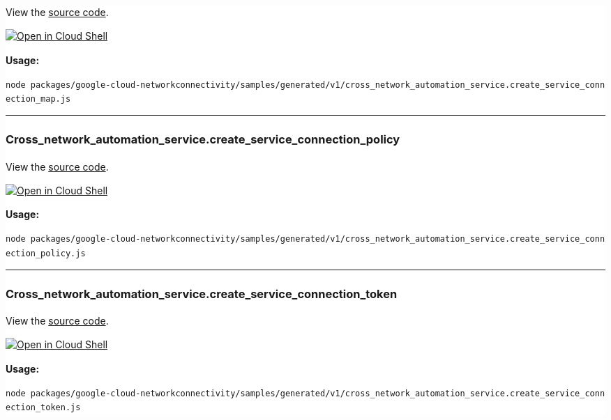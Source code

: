View the [source code](https://github.com/googleapis/google-cloud-node/blob/main/packages/google-cloud-networkconnectivity/samples/generated/v1/cross_network_automation_service.create_service_connection_map.js).

[![Open in Cloud Shell][shell_img]](https://console.cloud.google.com/cloudshell/open?git_repo=https://github.com/googleapis/google-cloud-node&page=editor&open_in_editor=packages/google-cloud-networkconnectivity/samples/generated/v1/cross_network_automation_service.create_service_connection_map.js,samples/README.md)

__Usage:__


`node packages/google-cloud-networkconnectivity/samples/generated/v1/cross_network_automation_service.create_service_connection_map.js`


-----




### Cross_network_automation_service.create_service_connection_policy

View the [source code](https://github.com/googleapis/google-cloud-node/blob/main/packages/google-cloud-networkconnectivity/samples/generated/v1/cross_network_automation_service.create_service_connection_policy.js).

[![Open in Cloud Shell][shell_img]](https://console.cloud.google.com/cloudshell/open?git_repo=https://github.com/googleapis/google-cloud-node&page=editor&open_in_editor=packages/google-cloud-networkconnectivity/samples/generated/v1/cross_network_automation_service.create_service_connection_policy.js,samples/README.md)

__Usage:__


`node packages/google-cloud-networkconnectivity/samples/generated/v1/cross_network_automation_service.create_service_connection_policy.js`


-----




### Cross_network_automation_service.create_service_connection_token

View the [source code](https://github.com/googleapis/google-cloud-node/blob/main/packages/google-cloud-networkconnectivity/samples/generated/v1/cross_network_automation_service.create_service_connection_token.js).

[![Open in Cloud Shell][shell_img]](https://console.cloud.google.com/cloudshell/open?git_repo=https://github.com/googleapis/google-cloud-node&page=editor&open_in_editor=packages/google-cloud-networkconnectivity/samples/generated/v1/cross_network_automation_service.create_service_connection_token.js,samples/README.md)

__Usage:__


`node packages/google-cloud-networkconnectivity/samples/generated/v1/cross_network_automation_service.create_service_connection_token.js`


[//]: # "This README.md file is auto-generated, all changes to this file will be lost."
[//]: # "To regenerate it, use `python -m synthtool`."
[shell_img]: https://gstatic.com/cloudssh/images/open-btn.png
[shell_link]: https://console.cloud.google.com/cloudshell/open?git_repo=https://github.com/googleapis/google-cloud-node&page=editor&open_in_editor=samples/README.md
[product-docs]: https://cloud.google.com/network-connectivity/docs